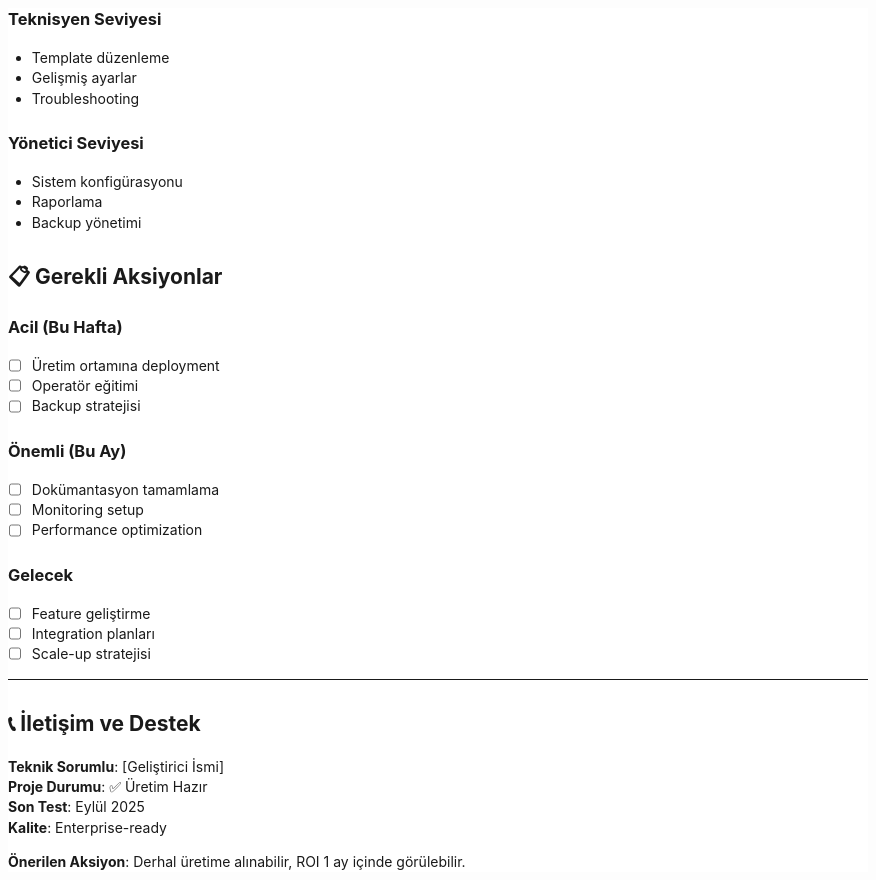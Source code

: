 ### Teknisyen Seviyesi
- Template düzenleme
- Gelişmiş ayarlar
- Troubleshooting

### Yönetici Seviyesi
- Sistem konfigürasyonu
- Raporlama
- Backup yönetimi

## 📋 Gerekli Aksiyonlar

### Acil (Bu Hafta)
- [ ] Üretim ortamına deployment
- [ ] Operatör eğitimi
- [ ] Backup stratejisi

### Önemli (Bu Ay)
- [ ] Dokümantasyon tamamlama
- [ ] Monitoring setup
- [ ] Performance optimization

### Gelecek
- [ ] Feature geliştirme
- [ ] Integration planları
- [ ] Scale-up stratejisi

---

## 📞 İletişim ve Destek

**Teknik Sorumlu**: [Geliştirici İsmi]  
**Proje Durumu**: ✅ Üretim Hazır  
**Son Test**: Eylül 2025  
**Kalite**: Enterprise-ready  

**Önerilen Aksiyon**: Derhal üretime alınabilir, ROI 1 ay içinde görülebilir.
